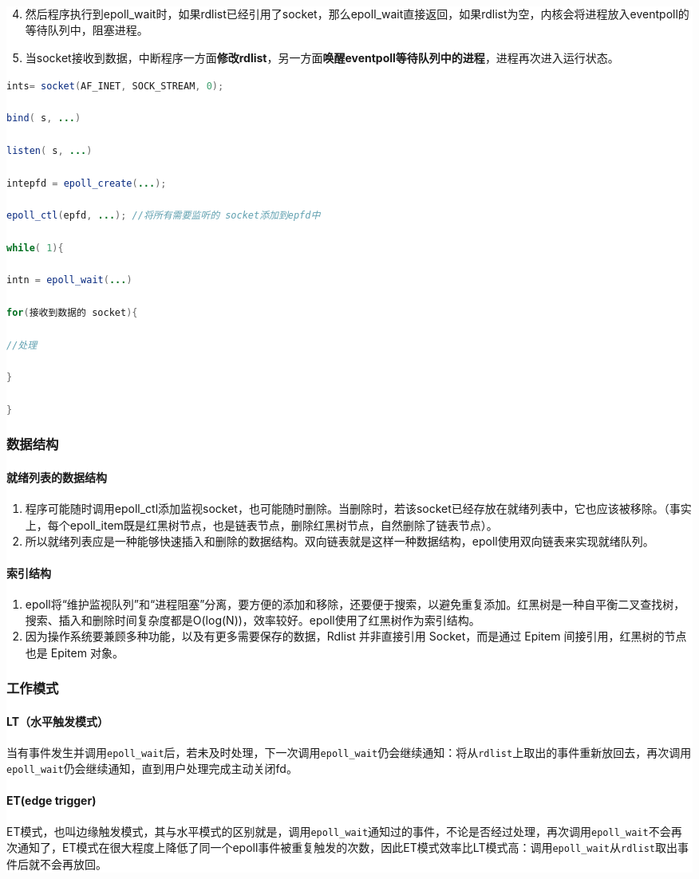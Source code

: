 4. 然后程序执行到epoll_wait时，如果rdlist已经引用了socket，那么epoll_wait直接返回，如果rdlist为空，内核会将进程放入eventpoll的等待队列中，阻塞进程。

5. 当socket接收到数据，中断程序一方面**修改rdlist**，另一方面**唤醒eventpoll等待队列中的进程**，进程再次进入运行状态。

```java
ints= socket(AF_INET, SOCK_STREAM, 0);

bind( s, ...)

listen( s, ...)

intepfd = epoll_create(...);

epoll_ctl(epfd, ...); //将所有需要监听的 socket添加到epfd中

while( 1){

intn = epoll_wait(...)

for(接收到数据的 socket){

//处理

}

}
```

### 数据结构

#### **就绪列表的数据结构**

1. 程序可能随时调用epoll_ctl添加监视socket，也可能随时删除。当删除时，若该socket已经存放在就绪列表中，它也应该被移除。（事实上，每个epoll_item既是红黑树节点，也是链表节点，删除红黑树节点，自然删除了链表节点）。
2. 所以就绪列表应是一种能够快速插入和删除的数据结构。双向链表就是这样一种数据结构，epoll使用双向链表来实现就绪队列。

#### **索引结构**

1. epoll将“维护监视队列”和“进程阻塞”分离，要方便的添加和移除，还要便于搜索，以避免重复添加。红黑树是一种自平衡二叉查找树，搜索、插入和删除时间复杂度都是O(log(N))，效率较好。epoll使用了红黑树作为索引结构。
2. 因为操作系统要兼顾多种功能，以及有更多需要保存的数据，Rdlist 并非直接引用 Socket，而是通过 Epitem 间接引用，红黑树的节点也是 Epitem 对象。

### 工作模式

#### LT（水平触发模式）

当有事件发生并调用`epoll_wait`后，若未及时处理，下一次调用`epoll_wait`仍会继续通知：将从`rdlist`上取出的事件重新放回去，再次调用`epoll_wait`仍会继续通知，直到用户处理完成主动关闭fd。

#### ET(edge trigger)

ET模式，也叫边缘触发模式，其与水平模式的区别就是，调用`epoll_wait`通知过的事件，不论是否经过处理，再次调用`epoll_wait`不会再次通知了，ET模式在很大程度上降低了同一个epoll事件被重复触发的次数，因此ET模式效率比LT模式高：调用`epoll_wait`从`rdlist`取出事件后就不会再放回。
